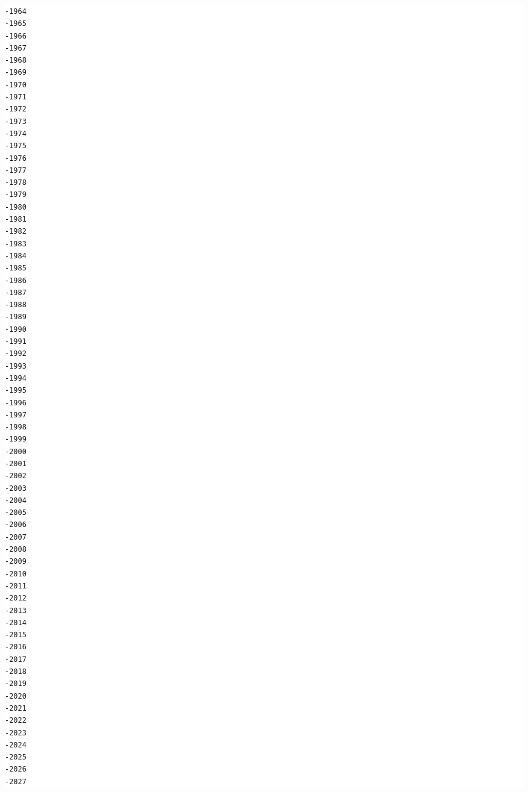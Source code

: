     -1964
    -1965
    -1966
    -1967
    -1968
    -1969
    -1970
    -1971
    -1972
    -1973
    -1974
    -1975
    -1976
    -1977
    -1978
    -1979
    -1980
    -1981
    -1982
    -1983
    -1984
    -1985
    -1986
    -1987
    -1988
    -1989
    -1990
    -1991
    -1992
    -1993
    -1994
    -1995
    -1996
    -1997
    -1998
    -1999
    -2000
    -2001
    -2002
    -2003
    -2004
    -2005
    -2006
    -2007
    -2008
    -2009
    -2010
    -2011
    -2012
    -2013
    -2014
    -2015
    -2016
    -2017
    -2018
    -2019
    -2020
    -2021
    -2022
    -2023
    -2024
    -2025
    -2026
    -2027